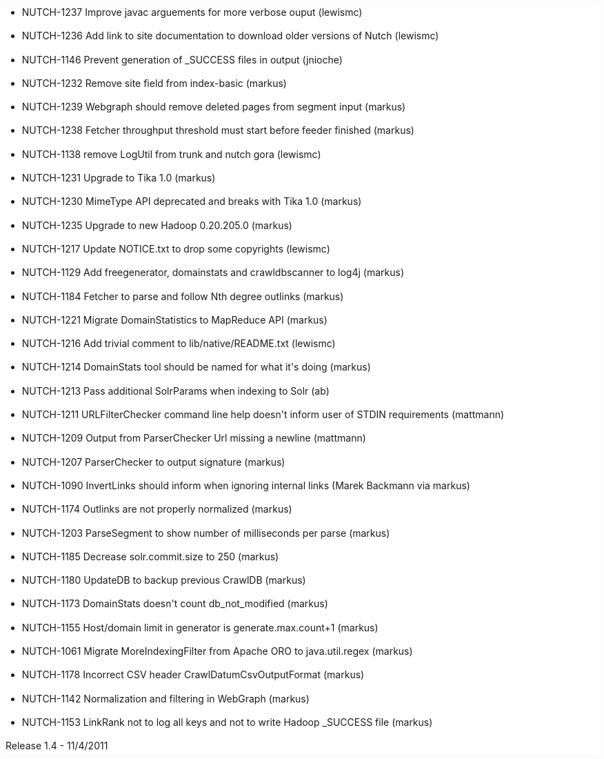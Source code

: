 * NUTCH-1237 Improve javac arguements for more verbose ouput (lewismc)

* NUTCH-1236 Add link to site documentation to download older versions of Nutch (lewismc)

* NUTCH-1146 Prevent generation of _SUCCESS files in output (jnioche)

* NUTCH-1232 Remove site field from index-basic (markus)

* NUTCH-1239 Webgraph should remove deleted pages from segment input (markus)

* NUTCH-1238 Fetcher throughput threshold must start before feeder finished (markus)

* NUTCH-1138 remove LogUtil from trunk and nutch gora (lewismc)

* NUTCH-1231 Upgrade to Tika 1.0 (markus)

* NUTCH-1230 MimeType API deprecated and breaks with Tika 1.0 (markus)

* NUTCH-1235 Upgrade to new Hadoop 0.20.205.0 (markus)

* NUTCH-1217 Update NOTICE.txt to drop some copyrights (lewismc)

* NUTCH-1129 Add freegenerator, domainstats and crawldbscanner to log4j (markus)

* NUTCH-1184 Fetcher to parse and follow Nth degree outlinks (markus)

* NUTCH-1221 Migrate DomainStatistics to MapReduce API (markus)

* NUTCH-1216 Add trivial comment to lib/native/README.txt (lewismc)

* NUTCH-1214 DomainStats tool should be named for what it's doing (markus)

* NUTCH-1213 Pass additional SolrParams when indexing to Solr (ab)

* NUTCH-1211 URLFilterChecker command line help doesn't inform user of 
  STDIN requirements (mattmann)

* NUTCH-1209 Output from ParserChecker Url missing a newline (mattmann)

* NUTCH-1207 ParserChecker to output signature (markus)

* NUTCH-1090 InvertLinks should inform when ignoring internal links (Marek Backmann via markus)

* NUTCH-1174 Outlinks are not properly normalized (markus)

* NUTCH-1203 ParseSegment to show number of milliseconds per parse (markus)

* NUTCH-1185 Decrease solr.commit.size to 250 (markus)

* NUTCH-1180 UpdateDB to backup previous CrawlDB (markus)

* NUTCH-1173 DomainStats doesn't count db_not_modified (markus)

* NUTCH-1155 Host/domain limit in generator is generate.max.count+1 (markus)

* NUTCH-1061 Migrate MoreIndexingFilter from Apache ORO to java.util.regex (markus)

* NUTCH-1178 Incorrect CSV header CrawlDatumCsvOutputFormat (markus)

* NUTCH-1142 Normalization and filtering in WebGraph (markus)

* NUTCH-1153 LinkRank not to log all keys and not to write Hadoop _SUCCESS file (markus)

Release 1.4 - 11/4/2011
